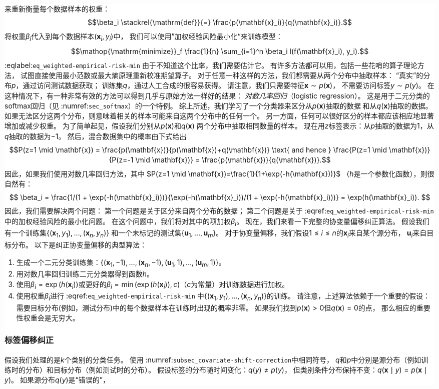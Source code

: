 来重新衡量每个数据样本的权重：
$$\beta_i \stackrel{\mathrm{def}}{=} \frac{p(\mathbf{x}_i)}{q(\mathbf{x}_i)}.$$
将权重$\beta_i$代入到每个数据样本$(\mathbf{x}_i, y_i)$中，
我们可以使用”加权经验风险最小化“来训练模型：
$$\mathop{\mathrm{minimize}}_f \frac{1}{n} \sum_{i=1}^n \beta_i l(f(\mathbf{x}_i), y_i).$$
:eqlabel:`eq_weighted-empirical-risk-min`
由于不知道这个比率，我们需要估计它。
有许多方法都可以用，包括一些花哨的算子理论方法，
试图直接使用最小范数或最大熵原理重新校准期望算子。
对于任意一种这样的方法，我们都需要从两个分布中抽取样本：
“真实”的分布$p$，通过访问测试数据获取；
训练集$q$，通过人工合成的很容易获得。
请注意，我们只需要特征$\mathbf{x} \sim p(\mathbf{x})$，
不需要访问标签$y \sim p(y)$。
在这种情况下，有一种非常有效的方法可以得到几乎与原始方法一样好的结果：
*对数几率回归*（logistic regression）。
这是用于二元分类的softmax回归（见 :numref:`sec_softmax`）的一个特例。
综上所述，我们学习了一个分类器来区分从$p(\mathbf{x})$抽取的数据
和从$q(\mathbf{x})$抽取的数据。
如果无法区分这两个分布，则意味着相关的样本可能来自这两个分布中的任何一个。
另一方面，任何可以很好区分的样本都应该相应地显著增加或减少权重。
为了简单起见，假设我们分别从$p(\mathbf{x})$和$q(\mathbf{x})$
两个分布中抽取相同数量的样本。
现在用$z$标签表示：从$p$抽取的数据为$1$，从$q$抽取的数据为$-1$。
然后，混合数据集中的概率由下式给出
$$P(z=1 \mid \mathbf{x}) = \frac{p(\mathbf{x})}{p(\mathbf{x})+q(\mathbf{x})} \text{ and hence } \frac{P(z=1 \mid \mathbf{x})}{P(z=-1 \mid \mathbf{x})} = \frac{p(\mathbf{x})}{q(\mathbf{x})}.$$
因此，如果我们使用对数几率回归方法，其中
$P(z=1 \mid \mathbf{x})=\frac{1}{1+\exp(-h(\mathbf{x}))}$
（$h$是一个参数化函数），则很自然有：
$$
\beta_i = \frac{1/(1 + \exp(-h(\mathbf{x}_i)))}{\exp(-h(\mathbf{x}_i))/(1 + \exp(-h(\mathbf{x}_i)))} = \exp(h(\mathbf{x}_i)).
$$
因此，我们需要解决两个问题：
第一个问题是关于区分来自两个分布的数据；
第二个问题是关于 :eqref:`eq_weighted-empirical-risk-min`
中的加权经验风险的最小化问题。
在这个问题中，我们将对其中的项加权$\beta_i$。
现在，我们来看一下完整的协变量偏移纠正算法。
假设我们有一个训练集$\{(\mathbf{x}_1, y_1), \ldots, (\mathbf{x}_n, y_n)\}$
和一个未标记的测试集$\{\mathbf{u}_1, \ldots, \mathbf{u}_m\}$。
对于协变量偏移，我们假设$1 \leq i \leq n$的$\mathbf{x}_i$来自某个源分布，
$\mathbf{u}_i$来自目标分布。
以下是纠正协变量偏移的典型算法：
1. 生成一个二元分类训练集：$\{(\mathbf{x}_1, -1), \ldots, (\mathbf{x}_n, -1), (\mathbf{u}_1, 1), \ldots, (\mathbf{u}_m, 1)\}$。
1. 用对数几率回归训练二元分类器得到函数$h$。
1. 使用$\beta_i = \exp(h(\mathbf{x}_i))$或更好的$\beta_i = \min(\exp(h(\mathbf{x}_i)), c)$（$c$为常量）对训练数据进行加权。
1. 使用权重$\beta_i$进行 :eqref:`eq_weighted-empirical-risk-min` 中$\{(\mathbf{x}_1, y_1), \ldots, (\mathbf{x}_n, y_n)\}$的训练。
请注意，上述算法依赖于一个重要的假设：
需要目标分布(例如，测试分布)中的每个数据样本在训练时出现的概率非零。
如果我们找到$p(\mathbf{x}) > 0$但$q(\mathbf{x}) = 0$的点，
那么相应的重要性权重会是无穷大。
### 标签偏移纠正
假设我们处理的是$k$个类别的分类任务。
使用 :numref:`subsec_covariate-shift-correction`中相同符号，
$q$和$p$中分别是源分布（例如训练时的分布）和目标分布（例如测试时的分布）。
假设标签的分布随时间变化：$q(y) \neq p(y)$，
但类别条件分布保持不变：$q(\mathbf{x} \mid y)=p(\mathbf{x} \mid y)$。
如果源分布$q(y)$是“错误的”，